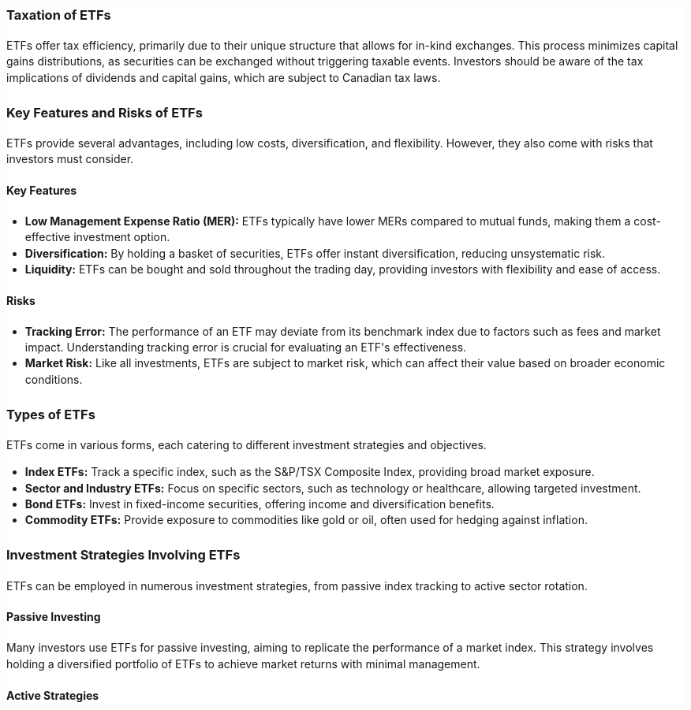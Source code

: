 ### Taxation of ETFs

ETFs offer tax efficiency, primarily due to their unique structure that allows for in-kind exchanges. This process minimizes capital gains distributions, as securities can be exchanged without triggering taxable events. Investors should be aware of the tax implications of dividends and capital gains, which are subject to Canadian tax laws.

### Key Features and Risks of ETFs

ETFs provide several advantages, including low costs, diversification, and flexibility. However, they also come with risks that investors must consider.

#### Key Features

- **Low Management Expense Ratio (MER):** ETFs typically have lower MERs compared to mutual funds, making them a cost-effective investment option.
- **Diversification:** By holding a basket of securities, ETFs offer instant diversification, reducing unsystematic risk.
- **Liquidity:** ETFs can be bought and sold throughout the trading day, providing investors with flexibility and ease of access.

#### Risks

- **Tracking Error:** The performance of an ETF may deviate from its benchmark index due to factors such as fees and market impact. Understanding tracking error is crucial for evaluating an ETF's effectiveness.
- **Market Risk:** Like all investments, ETFs are subject to market risk, which can affect their value based on broader economic conditions.

### Types of ETFs

ETFs come in various forms, each catering to different investment strategies and objectives.

- **Index ETFs:** Track a specific index, such as the S&P/TSX Composite Index, providing broad market exposure.
- **Sector and Industry ETFs:** Focus on specific sectors, such as technology or healthcare, allowing targeted investment.
- **Bond ETFs:** Invest in fixed-income securities, offering income and diversification benefits.
- **Commodity ETFs:** Provide exposure to commodities like gold or oil, often used for hedging against inflation.

### Investment Strategies Involving ETFs

ETFs can be employed in numerous investment strategies, from passive index tracking to active sector rotation.

#### Passive Investing

Many investors use ETFs for passive investing, aiming to replicate the performance of a market index. This strategy involves holding a diversified portfolio of ETFs to achieve market returns with minimal management.

#### Active Strategies
